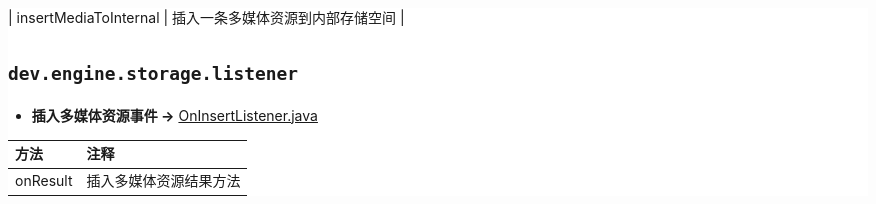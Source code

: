 | insertMediaToInternal | 插入一条多媒体资源到内部存储空间 |


## <span id="devenginestoragelistener">**`dev.engine.storage.listener`**</span>


* **插入多媒体资源事件 ->** [OnInsertListener.java](https://github.com/afkT/DevUtils/blob/master/lib/DevAssist/src/main/java/dev/engine/storage/listener/OnInsertListener.java)

| 方法 | 注释 |
| :- | :- |
| onResult | 插入多媒体资源结果方法 |



